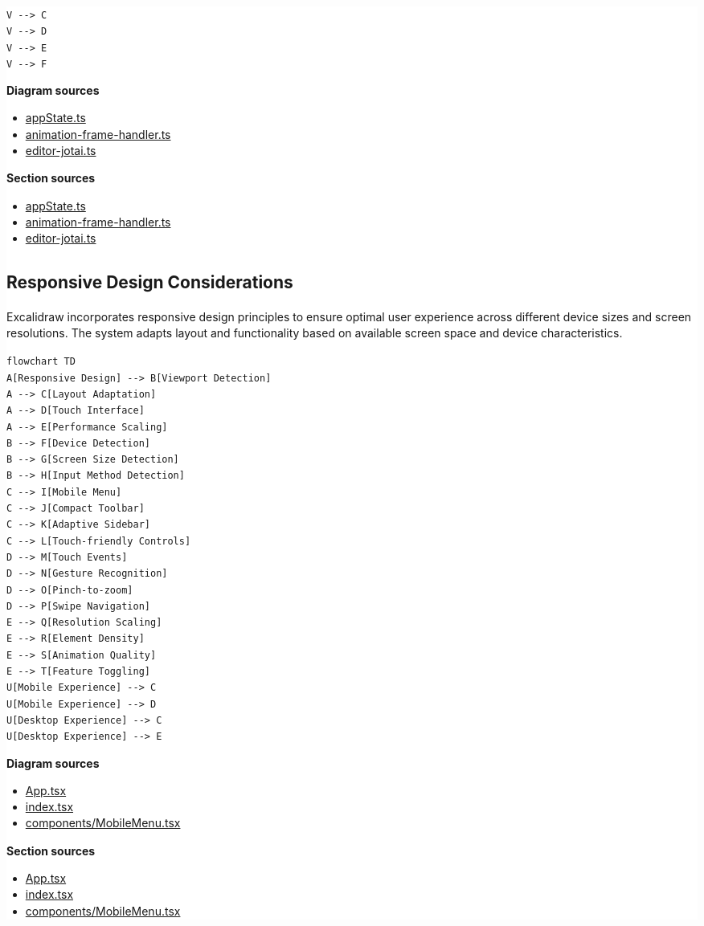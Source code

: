 ```mermaid
V --> C
V --> D
V --> E
V --> F
```

**Diagram sources**
- [appState.ts](file://excalidraw/packages/excalidraw/appState.ts)
- [animation-frame-handler.ts](file://excalidraw/packages/excalidraw/animation-frame-handler.ts)
- [editor-jotai.ts](file://excalidraw/packages/excalidraw/editor-jotai.ts)

**Section sources**
- [appState.ts](file://excalidraw/packages/excalidraw/appState.ts)
- [animation-frame-handler.ts](file://excalidraw/packages/excalidraw/animation-frame-handler.ts)
- [editor-jotai.ts](file://excalidraw/packages/excalidraw/editor-jotai.ts)

## Responsive Design Considerations
Excalidraw incorporates responsive design principles to ensure optimal user experience across different device sizes and screen resolutions. The system adapts layout and functionality based on available screen space and device characteristics.

```mermaid
flowchart TD
A[Responsive Design] --> B[Viewport Detection]
A --> C[Layout Adaptation]
A --> D[Touch Interface]
A --> E[Performance Scaling]
B --> F[Device Detection]
B --> G[Screen Size Detection]
B --> H[Input Method Detection]
C --> I[Mobile Menu]
C --> J[Compact Toolbar]
C --> K[Adaptive Sidebar]
C --> L[Touch-friendly Controls]
D --> M[Touch Events]
D --> N[Gesture Recognition]
D --> O[Pinch-to-zoom]
D --> P[Swipe Navigation]
E --> Q[Resolution Scaling]
E --> R[Element Density]
E --> S[Animation Quality]
E --> T[Feature Toggling]
U[Mobile Experience] --> C
U[Mobile Experience] --> D
U[Desktop Experience] --> C
U[Desktop Experience] --> E
```

**Diagram sources**
- [App.tsx](file://excalidraw/excalidraw-app/App.tsx)
- [index.tsx](file://excalidraw/packages/excalidraw/index.tsx)
- [components/MobileMenu.tsx](file://excalidraw/excalidraw-app/components/MobileMenu.tsx)

**Section sources**
- [App.tsx](file://excalidraw/excalidraw-app/App.tsx)
- [index.tsx](file://excalidraw/packages/excalidraw/index.tsx)
- [components/MobileMenu.tsx](file://excalidraw/excalidraw-app/components/MobileMenu.tsx)